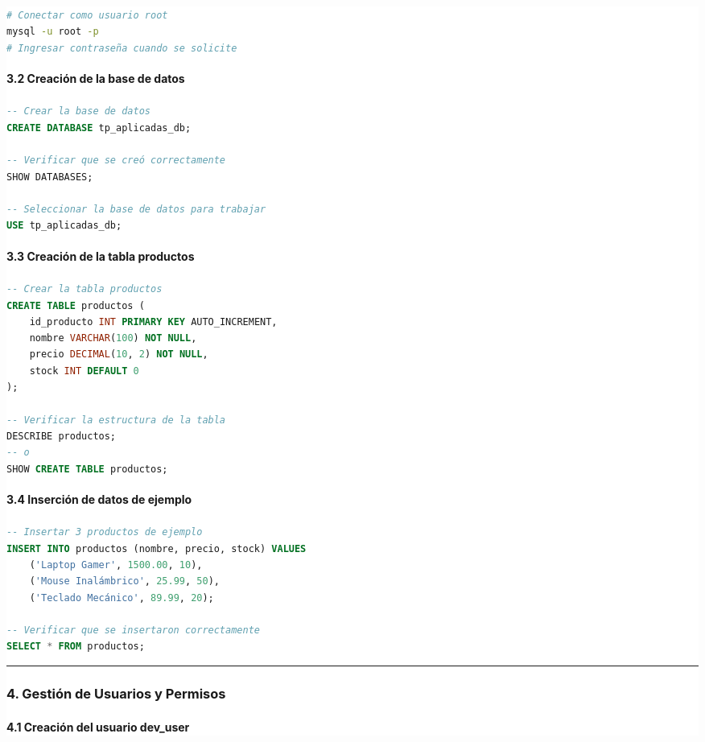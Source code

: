 ```bash
# Conectar como usuario root
mysql -u root -p
# Ingresar contraseña cuando se solicite
```

#### **3.2 Creación de la base de datos**

```sql
-- Crear la base de datos
CREATE DATABASE tp_aplicadas_db;

-- Verificar que se creó correctamente
SHOW DATABASES;

-- Seleccionar la base de datos para trabajar
USE tp_aplicadas_db;
```

#### **3.3 Creación de la tabla productos**

```sql
-- Crear la tabla productos
CREATE TABLE productos (
    id_producto INT PRIMARY KEY AUTO_INCREMENT,
    nombre VARCHAR(100) NOT NULL,
    precio DECIMAL(10, 2) NOT NULL,
    stock INT DEFAULT 0
);

-- Verificar la estructura de la tabla
DESCRIBE productos;
-- o
SHOW CREATE TABLE productos;
```

#### **3.4 Inserción de datos de ejemplo**

```sql
-- Insertar 3 productos de ejemplo
INSERT INTO productos (nombre, precio, stock) VALUES
    ('Laptop Gamer', 1500.00, 10),
    ('Mouse Inalámbrico', 25.99, 50),
    ('Teclado Mecánico', 89.99, 20);

-- Verificar que se insertaron correctamente
SELECT * FROM productos;
```

---

### **4. Gestión de Usuarios y Permisos**

#### **4.1 Creación del usuario dev_user**
